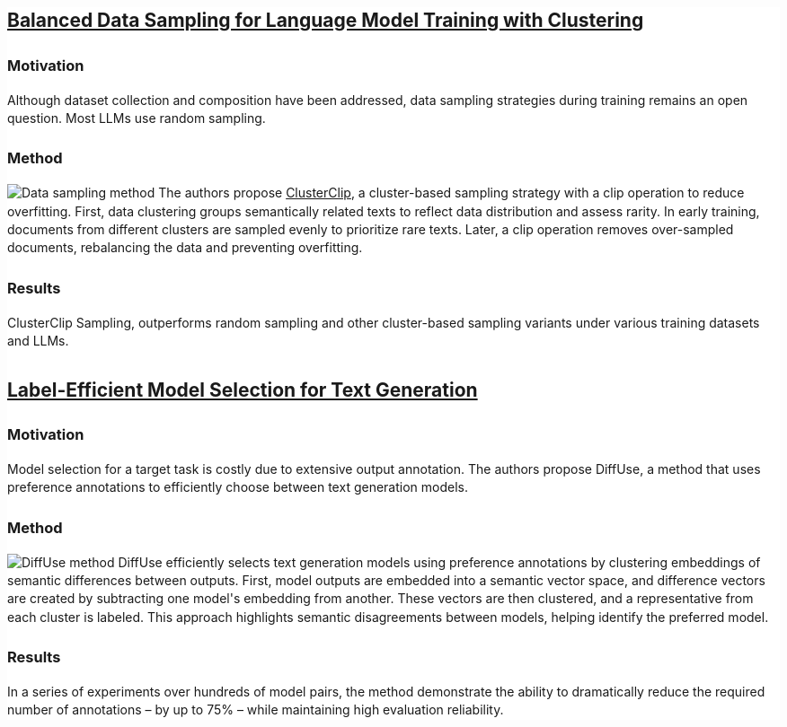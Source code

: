 
## [Balanced Data Sampling for Language Model Training with Clustering](https://aclanthology.org/2024.findings-acl.833/)
### Motivation
Although dataset collection and composition have been addressed, data sampling strategies during training remains an open question.
Most LLMs use random sampling.

### Method
![Data sampling method](data-sampling-method.png)
The authors propose [ClusterClip](https://github.com/choosewhatulike/cluster-clip), a cluster-based sampling strategy with a clip operation to reduce overfitting.
First, data clustering groups semantically related texts to reflect data distribution and assess rarity.
In early training, documents from different clusters are sampled evenly to prioritize rare texts.
Later, a clip operation removes over-sampled documents, rebalancing the data and preventing overfitting.

### Results
ClusterClip Sampling, outperforms random sampling and other cluster-based sampling variants under various training datasets and LLMs.


## [Label-Efficient Model Selection for Text Generation](https://aclanthology.org/2024.acl-long.456/)
### Motivation
Model selection for a target task is costly due to extensive output annotation.
The authors propose DiffUse, a method that uses preference annotations to efficiently choose between text generation models.

### Method
![DiffUse method](diffuse-method.png)
DiffUse efficiently selects text generation models using preference annotations by clustering embeddings of semantic differences between outputs.
First, model outputs are embedded into a semantic vector space, and difference vectors are created by subtracting one model's embedding from another.
These vectors are then clustered, and a representative from each cluster is labeled.
This approach highlights semantic disagreements between models, helping identify the preferred model.

### Results
In a series of experiments over hundreds of model pairs, the method demonstrate the ability to dramatically reduce the required number of annotations – by up to 75% – while maintaining high evaluation reliability.

